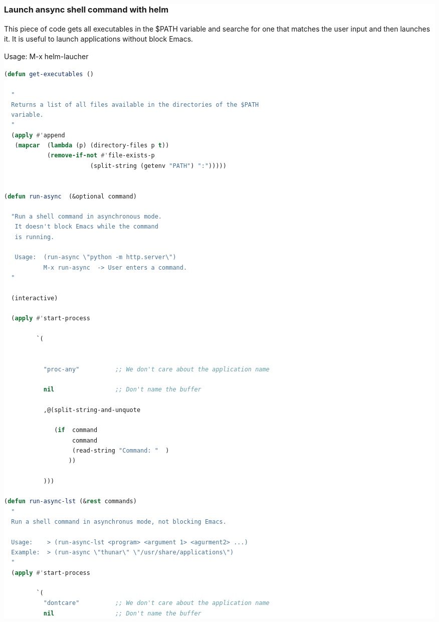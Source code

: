 ### Launch ansync shell command with helm<a id="sec-1-17-3" name="sec-1-17-3"></a>

This piece of code gets all executables in the $PATH variable and
searche for one that matches the user input and then launches it. It
is useful to launch applications without block Emacs.

Usage: M-x helm-laucher 

```lisp
(defun get-executables ()
  
  "
  Returns a list of all files available in the directories of the $PATH
  variable. 
  "
  (apply #'append  
   (mapcar  (lambda (p) (directory-files p t))      
            (remove-if-not #'file-exists-p
                        (split-string (getenv "PATH") ":")))))


(defun run-async  (&optional command)
  
  "Run a shell command in asynchronous mode. 
   It doesn't block Emacs while the command 
   is running. 

   Usage:  (run-async \"python -m http.server\")
           M-x run-async  -> User enters a command. 
  "

  (interactive)
  
  (apply #'start-process

         `(
           

           "proc-any"          ;; We don't care about the application name 

           nil                 ;; Don't name the buffer 

           ,@(split-string-and-unquote

              (if  command
                   command
                   (read-string "Command: "  )
                  )) 

           )))

(defun run-async-lst (&rest commands) 
  "
  Run a shell command in asynchronus mode, not blocking Emacs.

  Usage:    > (run-async-lst <program> <argument 1> <agurment2> ...)
  Example:  > (run-async \"thunar\" \"/usr/share/applications\")
  "
  (apply #'start-process

         `(
           "dontcare"          ;; We don't care about the application name 
           nil                 ;; Don't name the buffer 
```